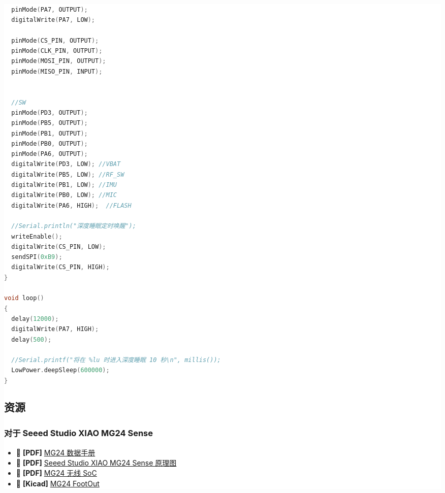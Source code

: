 ```cpp
  pinMode(PA7, OUTPUT);
  digitalWrite(PA7, LOW);

  pinMode(CS_PIN, OUTPUT);
  pinMode(CLK_PIN, OUTPUT);
  pinMode(MOSI_PIN, OUTPUT);
  pinMode(MISO_PIN, INPUT);


  //SW
  pinMode(PD3, OUTPUT);
  pinMode(PB5, OUTPUT);
  pinMode(PB1, OUTPUT);
  pinMode(PB0, OUTPUT);
  pinMode(PA6, OUTPUT);
  digitalWrite(PD3, LOW); //VBAT
  digitalWrite(PB5, LOW); //RF_SW
  digitalWrite(PB1, LOW); //IMU
  digitalWrite(PB0, LOW); //MIC
  digitalWrite(PA6, HIGH);  //FLASH

  //Serial.println("深度睡眠定时唤醒");
  writeEnable();
  digitalWrite(CS_PIN, LOW);
  sendSPI(0xB9);
  digitalWrite(CS_PIN, HIGH);
}

void loop()
{
  delay(12000);  
  digitalWrite(PA7, HIGH);
  delay(500);

  //Serial.printf("将在 %lu 时进入深度睡眠 10 秒\n", millis());
  LowPower.deepSleep(600000);
}

```
## 资源

### 对于 Seeed Studio XIAO MG24 Sense

- 📄 **[PDF]** [MG24 数据手册](https://files.seeedstudio.com/wiki/XIAO_MG24/Getting_Start/mg24-group-datasheet.PDF)
- 📄 **[PDF]** [Seeed Studio XIAO MG24 Sense 原理图](https://files.seeedstudio.com/wiki/XIAO_MG24/Getting_Start/XIAO_MG24_SCH.pdf)
- 📄 **[PDF]** [MG24 无线 SoC](https://files.seeedstudio.com/wiki/XIAO_MG24/Getting_Start/efr32xg24_rm.pdf)
- 📄 **[Kicad]** [MG24 FootOut](https://files.seeedstudio.com/wiki/XIAO_MG24/Getting_Start/XIAO_MG24_SMD.kicad_mod)
